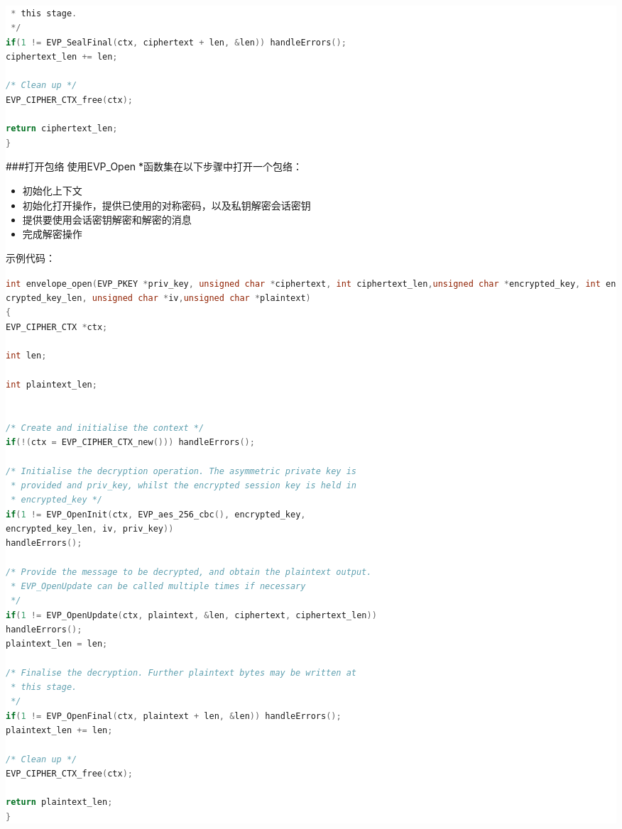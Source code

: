 ```c
 * this stage.
 */
if(1 != EVP_SealFinal(ctx, ciphertext + len, &len)) handleErrors();
ciphertext_len += len;

/* Clean up */
EVP_CIPHER_CTX_free(ctx);

return ciphertext_len;
}
```
###打开包络
使用EVP_Open *函数集在以下步骤中打开一个包络：

* 初始化上下文
* 初始化打开操作，提供已使用的对称密码，以及私钥解密会话密钥
* 提供要使用会话密钥解密和解密的消息
* 完成解密操作

示例代码：


```c
int envelope_open(EVP_PKEY *priv_key, unsigned char *ciphertext, int ciphertext_len,unsigned char *encrypted_key, int encrypted_key_len, unsigned char *iv,unsigned char *plaintext)
{
EVP_CIPHER_CTX *ctx;

int len;

int plaintext_len;


/* Create and initialise the context */
if(!(ctx = EVP_CIPHER_CTX_new())) handleErrors();

/* Initialise the decryption operation. The asymmetric private key is
 * provided and priv_key, whilst the encrypted session key is held in
 * encrypted_key */
if(1 != EVP_OpenInit(ctx, EVP_aes_256_cbc(), encrypted_key,
encrypted_key_len, iv, priv_key))
handleErrors();

/* Provide the message to be decrypted, and obtain the plaintext output.
 * EVP_OpenUpdate can be called multiple times if necessary
 */
if(1 != EVP_OpenUpdate(ctx, plaintext, &len, ciphertext, ciphertext_len))
handleErrors();
plaintext_len = len;

/* Finalise the decryption. Further plaintext bytes may be written at
 * this stage.
 */
if(1 != EVP_OpenFinal(ctx, plaintext + len, &len)) handleErrors();
plaintext_len += len;

/* Clean up */
EVP_CIPHER_CTX_free(ctx);

return plaintext_len;
}
```
